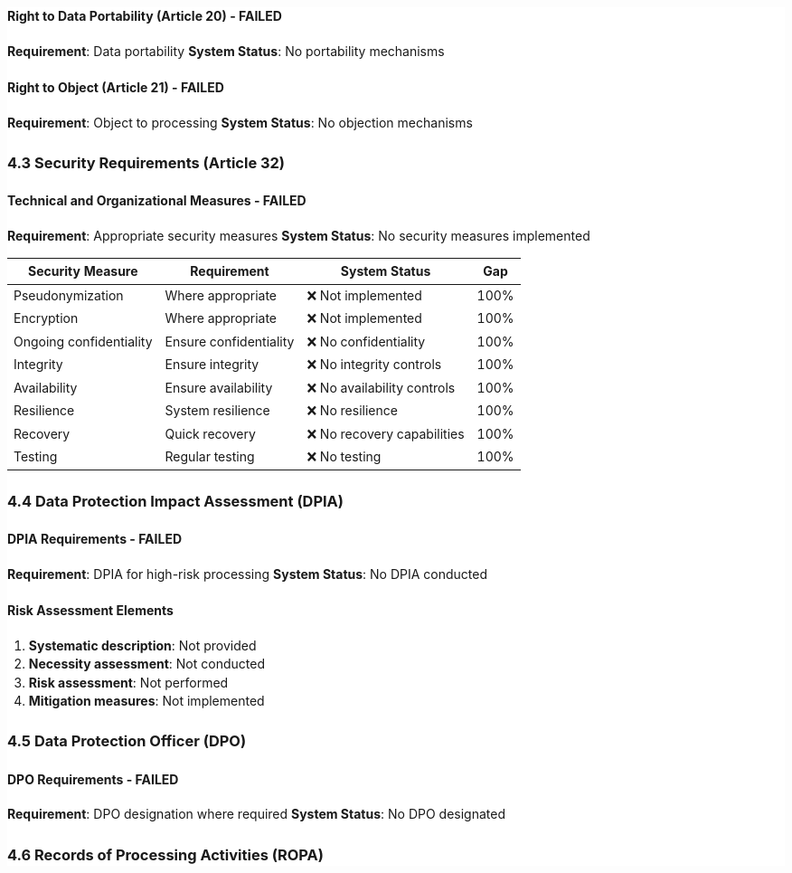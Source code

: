 #### Right to Data Portability (Article 20) - **FAILED**
**Requirement**: Data portability
**System Status**: No portability mechanisms

#### Right to Object (Article 21) - **FAILED**
**Requirement**: Object to processing
**System Status**: No objection mechanisms

### 4.3 Security Requirements (Article 32)

#### Technical and Organizational Measures - **FAILED**
**Requirement**: Appropriate security measures
**System Status**: No security measures implemented

| Security Measure | Requirement | System Status | Gap |
|------------------|-------------|---------------|-----|
| Pseudonymization | Where appropriate | ❌ Not implemented | 100% |
| Encryption | Where appropriate | ❌ Not implemented | 100% |
| Ongoing confidentiality | Ensure confidentiality | ❌ No confidentiality | 100% |
| Integrity | Ensure integrity | ❌ No integrity controls | 100% |
| Availability | Ensure availability | ❌ No availability controls | 100% |
| Resilience | System resilience | ❌ No resilience | 100% |
| Recovery | Quick recovery | ❌ No recovery capabilities | 100% |
| Testing | Regular testing | ❌ No testing | 100% |

### 4.4 Data Protection Impact Assessment (DPIA)

#### DPIA Requirements - **FAILED**
**Requirement**: DPIA for high-risk processing
**System Status**: No DPIA conducted

#### Risk Assessment Elements
1. **Systematic description**: Not provided
2. **Necessity assessment**: Not conducted
3. **Risk assessment**: Not performed
4. **Mitigation measures**: Not implemented

### 4.5 Data Protection Officer (DPO)

#### DPO Requirements - **FAILED**
**Requirement**: DPO designation where required
**System Status**: No DPO designated

### 4.6 Records of Processing Activities (ROPA)

